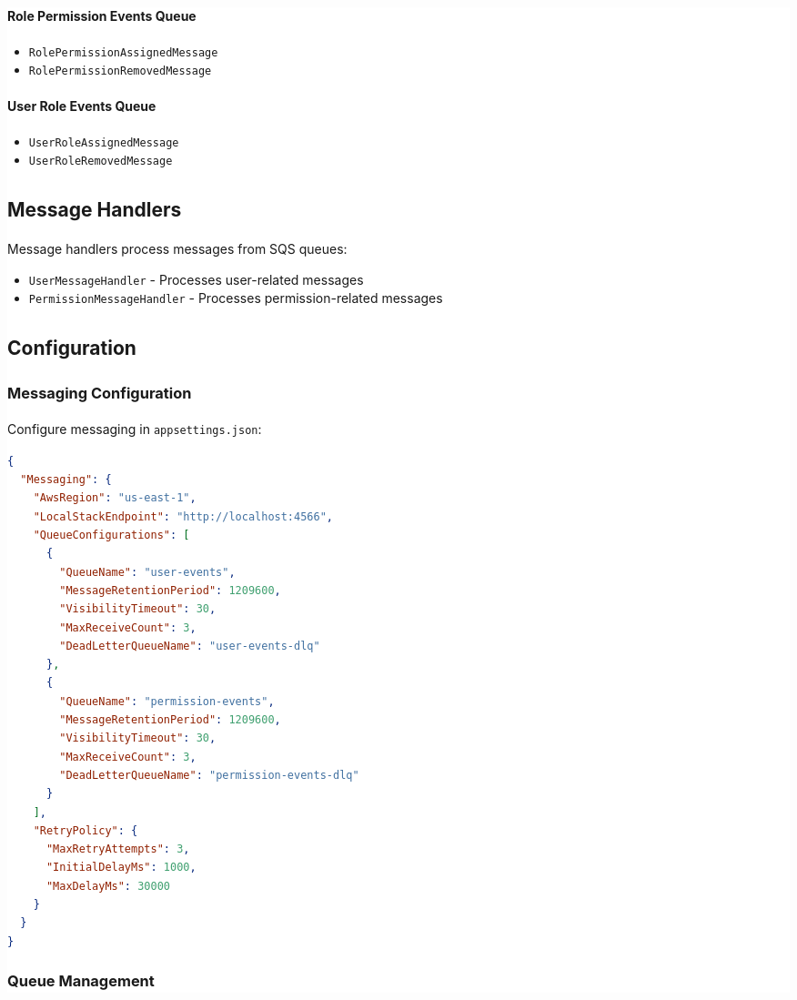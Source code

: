 #### Role Permission Events Queue
- `RolePermissionAssignedMessage`
- `RolePermissionRemovedMessage`

#### User Role Events Queue
- `UserRoleAssignedMessage`
- `UserRoleRemovedMessage`

## Message Handlers

Message handlers process messages from SQS queues:

- `UserMessageHandler` - Processes user-related messages
- `PermissionMessageHandler` - Processes permission-related messages

## Configuration

### Messaging Configuration

Configure messaging in `appsettings.json`:

```json
{
  "Messaging": {
    "AwsRegion": "us-east-1",
    "LocalStackEndpoint": "http://localhost:4566",
    "QueueConfigurations": [
      {
        "QueueName": "user-events",
        "MessageRetentionPeriod": 1209600,
        "VisibilityTimeout": 30,
        "MaxReceiveCount": 3,
        "DeadLetterQueueName": "user-events-dlq"
      },
      {
        "QueueName": "permission-events",
        "MessageRetentionPeriod": 1209600,
        "VisibilityTimeout": 30,
        "MaxReceiveCount": 3,
        "DeadLetterQueueName": "permission-events-dlq"
      }
    ],
    "RetryPolicy": {
      "MaxRetryAttempts": 3,
      "InitialDelayMs": 1000,
      "MaxDelayMs": 30000
    }
  }
}
```

### Queue Management
